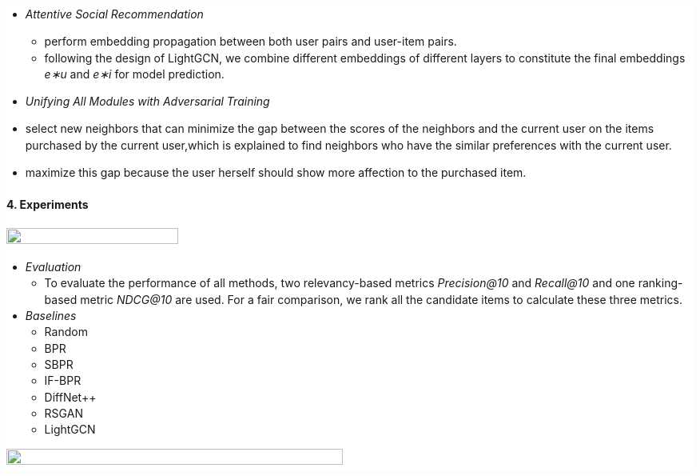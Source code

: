 - *Attentive Social Recommendation*

  - perform embedding propagation between both user pairs and user-item pairs.
  -  following the design of LightGCN, we combine different embeddings of different layers to constitute the final embeddings *e∗u* and *e∗i* for model prediction.

-  *Unifying All Modules with Adversarial Training*

  -  select new neighbors that can minimize the gap between the scores of the neighbors and the current user on the items purchased by the current user,which is explained to find neighbors who have the similar preferences with the current user. 
  - maximize this gap because the user herself should show more affection to the purchased item. 

#### 4. Experiments

<img src="https://p6-tt-ipv6.byteimg.com/origin/pgc-image/377840eb03614dfbb02bee3d580b57c2" width="50%" height="50%" />

- *Evaluation*
  - To evaluate the performance of all methods, two relevancy-based metrics *Precision@10* and *Recall@10* and one ranking-based metric *NDCG@10* are used. For a fair comparison, we rank all the candidate items to calculate these three metrics.
- *Baselines*
  - Random 
  - BPR 
  - SBPR 
  - IF-BPR 
  - DiffNet++ 
  - RSGAN 
  - LightGCN 

<img src="https://p1-tt-ipv6.byteimg.com/origin/pgc-image/ee1b24ba21624a42ba7fb9389c305f72" width="70%" height="70%" />


